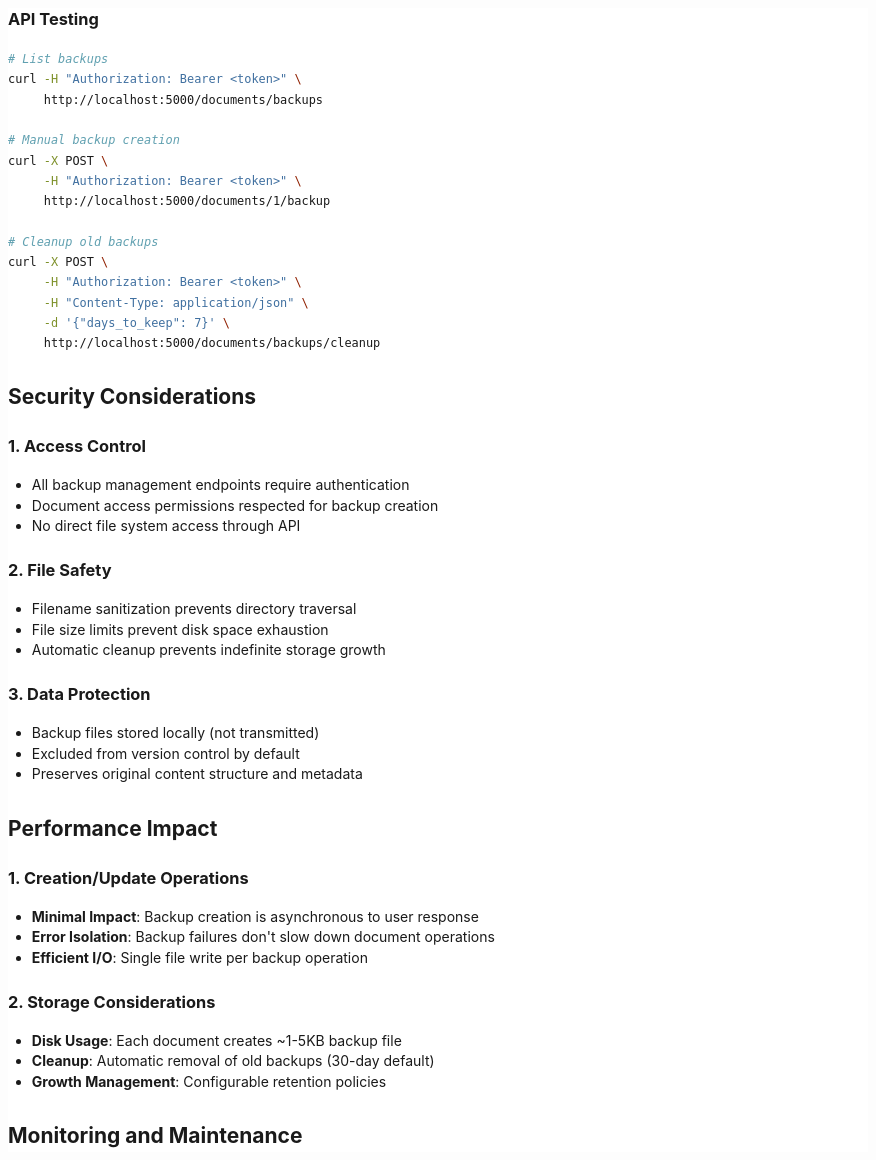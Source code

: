 ### API Testing
```bash
# List backups
curl -H "Authorization: Bearer <token>" \
     http://localhost:5000/documents/backups

# Manual backup creation
curl -X POST \
     -H "Authorization: Bearer <token>" \
     http://localhost:5000/documents/1/backup

# Cleanup old backups
curl -X POST \
     -H "Authorization: Bearer <token>" \
     -H "Content-Type: application/json" \
     -d '{"days_to_keep": 7}' \
     http://localhost:5000/documents/backups/cleanup
```

## Security Considerations

### 1. **Access Control**
- All backup management endpoints require authentication
- Document access permissions respected for backup creation
- No direct file system access through API

### 2. **File Safety**
- Filename sanitization prevents directory traversal
- File size limits prevent disk space exhaustion
- Automatic cleanup prevents indefinite storage growth

### 3. **Data Protection**
- Backup files stored locally (not transmitted)
- Excluded from version control by default
- Preserves original content structure and metadata

## Performance Impact

### 1. **Creation/Update Operations**
- **Minimal Impact**: Backup creation is asynchronous to user response
- **Error Isolation**: Backup failures don't slow down document operations
- **Efficient I/O**: Single file write per backup operation

### 2. **Storage Considerations**
- **Disk Usage**: Each document creates ~1-5KB backup file
- **Cleanup**: Automatic removal of old backups (30-day default)
- **Growth Management**: Configurable retention policies

## Monitoring and Maintenance
